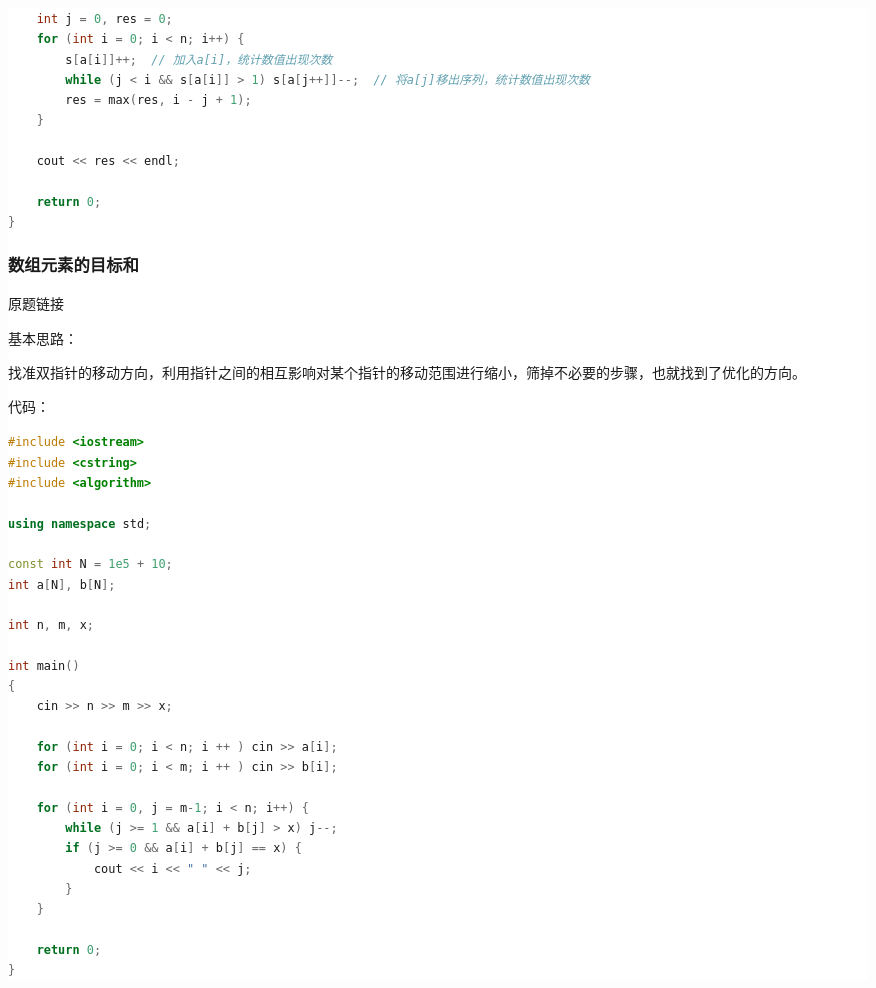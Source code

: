 ```c++
    int j = 0, res = 0;
    for (int i = 0; i < n; i++) {
        s[a[i]]++;  // 加入a[i]，统计数值出现次数
        while (j < i && s[a[i]] > 1) s[a[j++]]--;  // 将a[j]移出序列，统计数值出现次数
        res = max(res, i - j + 1);
    }
  
    cout << res << endl;
  
    return 0;
}
```

### 数组元素的目标和

原题链接

基本思路：

找准双指针的移动方向，利用指针之间的相互影响对某个指针的移动范围进行缩小，筛掉不必要的步骤，也就找到了优化的方向。

代码：

```c++
#include <iostream>
#include <cstring>
#include <algorithm>

using namespace std;

const int N = 1e5 + 10;
int a[N], b[N];

int n, m, x;

int main()
{
    cin >> n >> m >> x;
  
    for (int i = 0; i < n; i ++ ) cin >> a[i];
    for (int i = 0; i < m; i ++ ) cin >> b[i];
  
    for (int i = 0, j = m-1; i < n; i++) {
        while (j >= 1 && a[i] + b[j] > x) j--;
        if (j >= 0 && a[i] + b[j] == x) {
            cout << i << " " << j;
        }
    }
  
    return 0;
}
```
